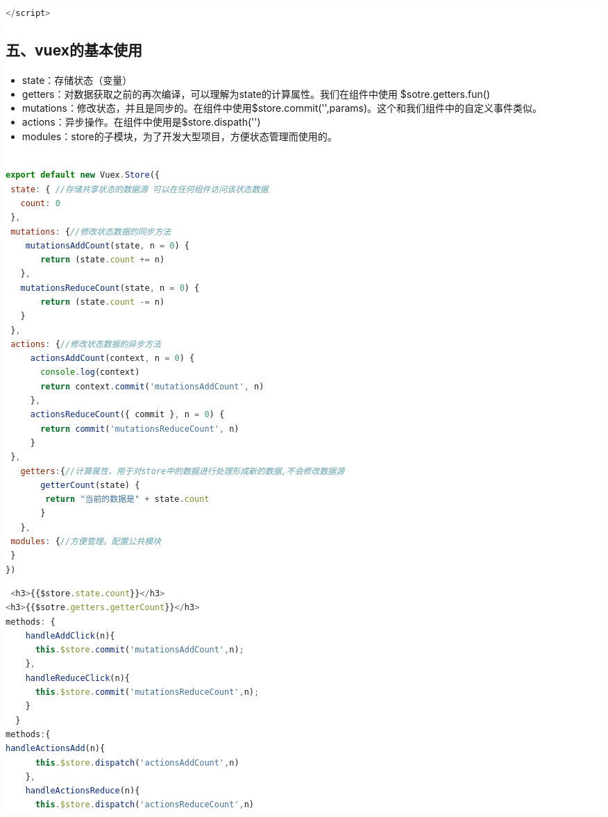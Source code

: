 ```js
</script>
```





## 五、vuex的基本使用

- state：存储状态（变量）
- getters：对数据获取之前的再次编译，可以理解为state的计算属性。我们在组件中使用 $sotre.getters.fun()
- mutations：修改状态，并且是同步的。在组件中使用$store.commit('',params)。这个和我们组件中的自定义事件类似。
- actions：异步操作。在组件中使用是$store.dispath('')
- modules：store的子模块，为了开发大型项目，方便状态管理而使用的。

 ```js

export default new Vuex.Store({
  state: { //存储共享状态的数据源 可以在任何组件访问该状态数据
    count: 0
  },
  mutations: {//修改状态数据的同步方法
     mutationsAddCount(state, n = 0) {
        return (state.count += n)
    },
    mutationsReduceCount(state, n = 0) {
        return (state.count -= n)
    }
  },
  actions: {//修改状态数据的异步方法
      actionsAddCount(context, n = 0) {
        console.log(context)
        return context.commit('mutationsAddCount', n)
      },
      actionsReduceCount({ commit }, n = 0) {
        return commit('mutationsReduceCount', n)
      }
  },
    getters:{//计算属性，用于对store中的数据进行处理形成新的数据,不会修改数据源
        getterCount(state) {
       	 return "当前的数据是" + state.count
   		}
    },
  modules: {//方便管理。配置公共模块
  }
})

 ```

```js
 <h3>{{$store.state.count}}</h3>
<h3>{{$sotre.getters.getterCount}}</h3>
methods: {
    handleAddClick(n){
      this.$store.commit('mutationsAddCount',n);
    },
    handleReduceClick(n){
      this.$store.commit('mutationsReduceCount',n);
    }
  }
methods:{
handleActionsAdd(n){
      this.$store.dispatch('actionsAddCount',n)
    },
    handleActionsReduce(n){
      this.$store.dispatch('actionsReduceCount',n)
```